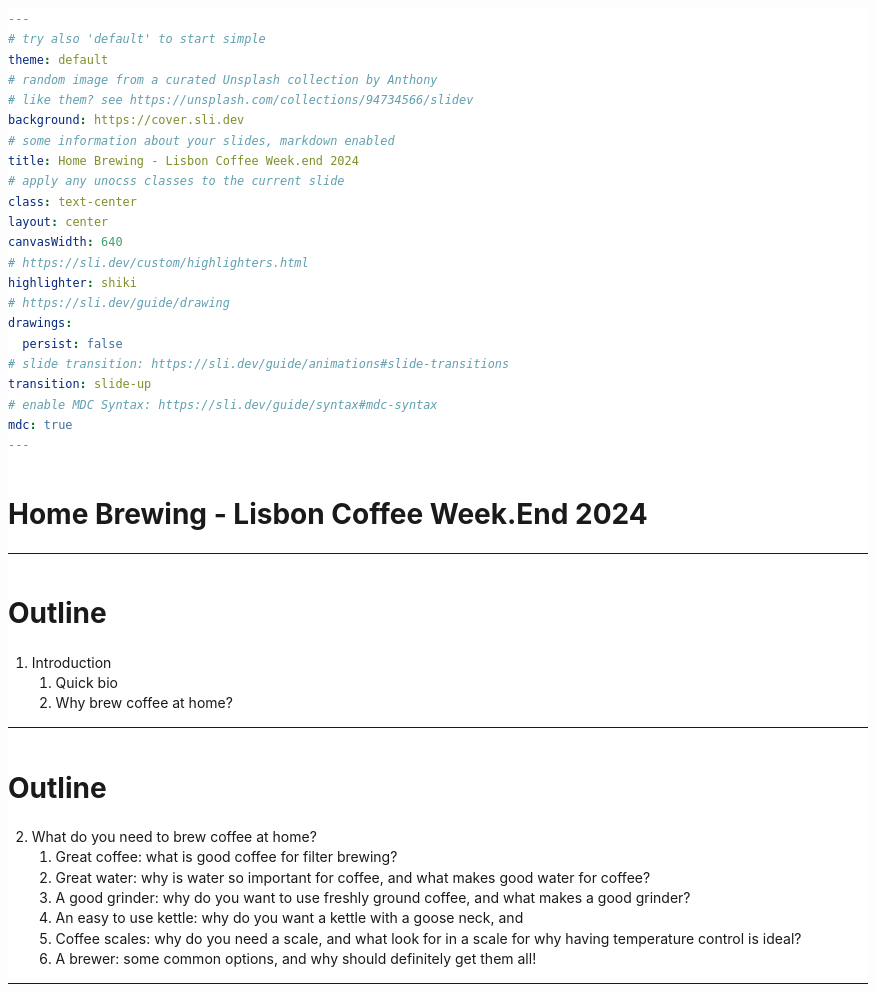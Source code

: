```yaml
---
# try also 'default' to start simple
theme: default
# random image from a curated Unsplash collection by Anthony
# like them? see https://unsplash.com/collections/94734566/slidev
background: https://cover.sli.dev
# some information about your slides, markdown enabled
title: Home Brewing - Lisbon Coffee Week.end 2024
# apply any unocss classes to the current slide
class: text-center
layout: center
canvasWidth: 640
# https://sli.dev/custom/highlighters.html
highlighter: shiki
# https://sli.dev/guide/drawing
drawings:
  persist: false
# slide transition: https://sli.dev/guide/animations#slide-transitions
transition: slide-up
# enable MDC Syntax: https://sli.dev/guide/syntax#mdc-syntax
mdc: true
---
```


# Home Brewing - Lisbon Coffee Week.End 2024


---

# Outline

1. Introduction
    1. Quick bio
    2. Why brew coffee at home?
---

# Outline

2. What do you need to brew coffee at home?
    1. Great coffee: what is good coffee for filter brewing?
    2. Great water: why is water so important for coffee, and what makes good
    water for coffee?
    3. A good grinder: why do you want to use freshly ground coffee, and what
    makes a good grinder?
    4. An easy to use kettle: why do you want a kettle with a goose neck, and 
    5. Coffee scales: why do you need a scale, and what look for in a scale for
    why having temperature control is ideal?
    6. A brewer: some common options, and why should definitely get them all!
---
